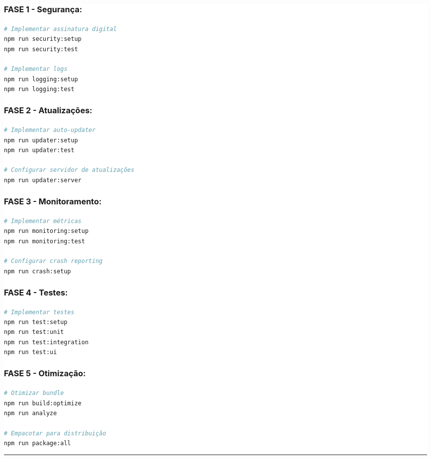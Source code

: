 ### **FASE 1 - Segurança**:
```bash
# Implementar assinatura digital
npm run security:setup
npm run security:test

# Implementar logs
npm run logging:setup
npm run logging:test
```

### **FASE 2 - Atualizações**:
```bash
# Implementar auto-updater
npm run updater:setup
npm run updater:test

# Configurar servidor de atualizações
npm run updater:server
```

### **FASE 3 - Monitoramento**:
```bash
# Implementar métricas
npm run monitoring:setup
npm run monitoring:test

# Configurar crash reporting
npm run crash:setup
```

### **FASE 4 - Testes**:
```bash
# Implementar testes
npm run test:setup
npm run test:unit
npm run test:integration
npm run test:ui
```

### **FASE 5 - Otimização**:
```bash
# Otimizar bundle
npm run build:optimize
npm run analyze

# Empacotar para distribuição
npm run package:all
```

---
